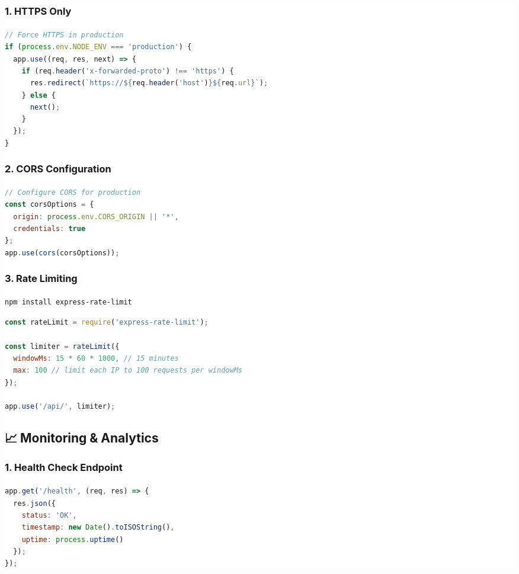 ### 1. **HTTPS Only**
```javascript
// Force HTTPS in production
if (process.env.NODE_ENV === 'production') {
  app.use((req, res, next) => {
    if (req.header('x-forwarded-proto') !== 'https') {
      res.redirect(`https://${req.header('host')}${req.url}`);
    } else {
      next();
    }
  });
}
```

### 2. **CORS Configuration**
```javascript
// Configure CORS for production
const corsOptions = {
  origin: process.env.CORS_ORIGIN || '*',
  credentials: true
};
app.use(cors(corsOptions));
```

### 3. **Rate Limiting**
```bash
npm install express-rate-limit
```

```javascript
const rateLimit = require('express-rate-limit');

const limiter = rateLimit({
  windowMs: 15 * 60 * 1000, // 15 minutes
  max: 100 // limit each IP to 100 requests per windowMs
});

app.use('/api/', limiter);
```

## 📈 Monitoring & Analytics

### 1. **Health Check Endpoint**
```javascript
app.get('/health', (req, res) => {
  res.json({
    status: 'OK',
    timestamp: new Date().toISOString(),
    uptime: process.uptime()
  });
});
```
